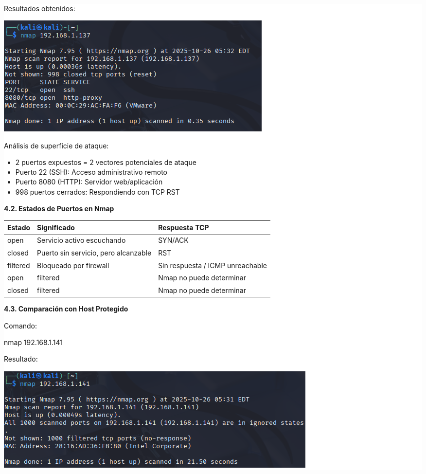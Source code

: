 Resultados obtenidos:

![](Aspose.Words.2b7dc358-73f1-49f2-913c-862a3d5a22c3.003.png)

Análisis de superficie de ataque:

- 2 puertos expuestos = 2 vectores potenciales de ataque
- Puerto 22 (SSH): Acceso administrativo remoto
- Puerto 8080 (HTTP): Servidor web/aplicación
- 998 puertos cerrados: Respondiendo con TCP RST

**4.2. Estados de Puertos en Nmap**

|**Estado**|**Significado**|**Respuesta TCP**|
| :- | :- | :- |
|open|Servicio activo escuchando|SYN/ACK|
|closed|Puerto sin servicio, pero alcanzable|RST|
|filtered|Bloqueado por firewall|Sin respuesta / ICMP unreachable|
|open|filtered|Nmap no puede determinar|Sin respuesta definitiva|
|closed|filtered|Nmap no puede determinar|Respuesta ambigua|

**4.3. Comparación con Host Protegido**

Comando:

nmap 192.168.1.141

Resultado:

![](Aspose.Words.2b7dc358-73f1-49f2-913c-862a3d5a22c3.004.png)

